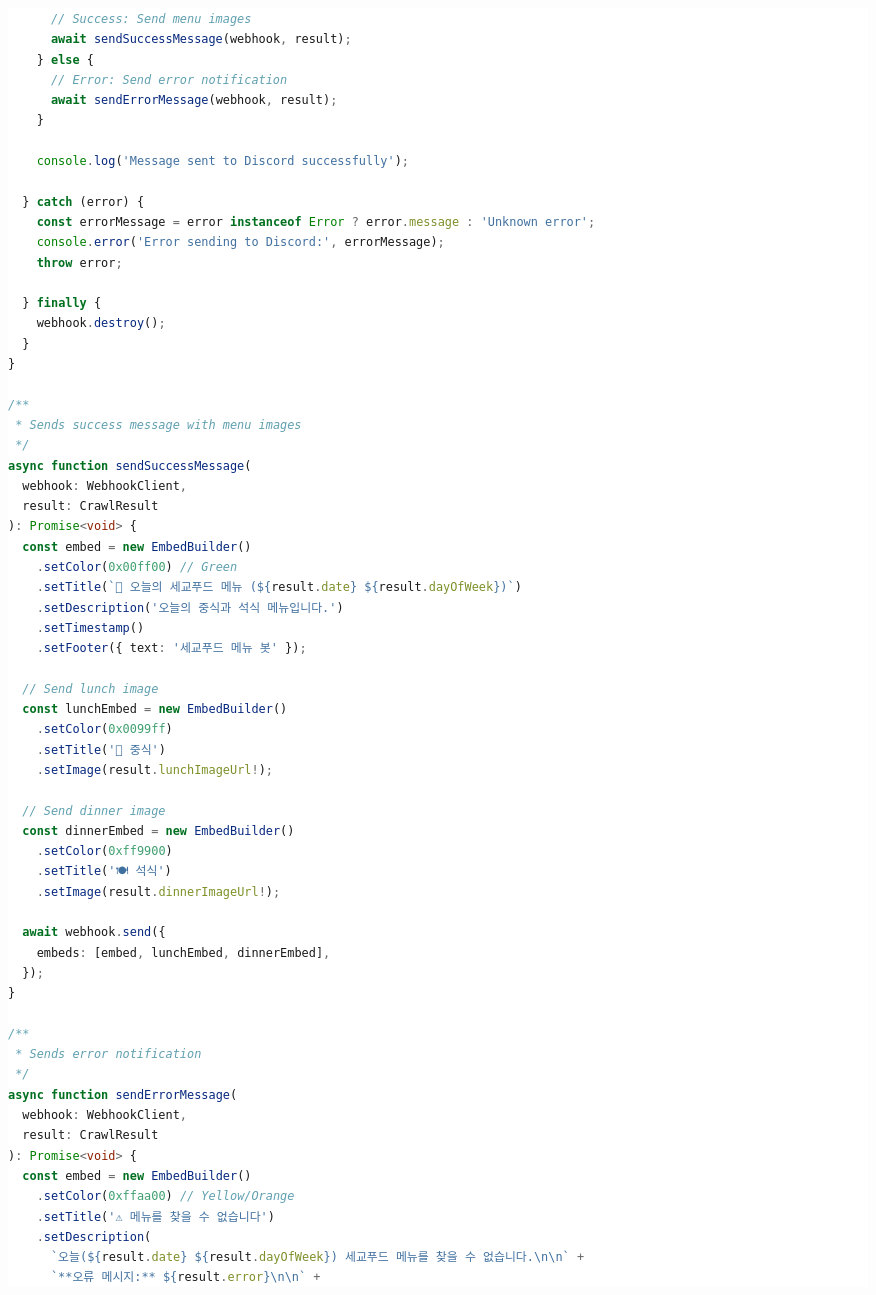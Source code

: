 ```typescript
      // Success: Send menu images
      await sendSuccessMessage(webhook, result);
    } else {
      // Error: Send error notification
      await sendErrorMessage(webhook, result);
    }

    console.log('Message sent to Discord successfully');

  } catch (error) {
    const errorMessage = error instanceof Error ? error.message : 'Unknown error';
    console.error('Error sending to Discord:', errorMessage);
    throw error;

  } finally {
    webhook.destroy();
  }
}

/**
 * Sends success message with menu images
 */
async function sendSuccessMessage(
  webhook: WebhookClient,
  result: CrawlResult
): Promise<void> {
  const embed = new EmbedBuilder()
    .setColor(0x00ff00) // Green
    .setTitle(`🍴 오늘의 세교푸드 메뉴 (${result.date} ${result.dayOfWeek})`)
    .setDescription('오늘의 중식과 석식 메뉴입니다.')
    .setTimestamp()
    .setFooter({ text: '세교푸드 메뉴 봇' });

  // Send lunch image
  const lunchEmbed = new EmbedBuilder()
    .setColor(0x0099ff)
    .setTitle('🍱 중식')
    .setImage(result.lunchImageUrl!);

  // Send dinner image
  const dinnerEmbed = new EmbedBuilder()
    .setColor(0xff9900)
    .setTitle('🍽️ 석식')
    .setImage(result.dinnerImageUrl!);

  await webhook.send({
    embeds: [embed, lunchEmbed, dinnerEmbed],
  });
}

/**
 * Sends error notification
 */
async function sendErrorMessage(
  webhook: WebhookClient,
  result: CrawlResult
): Promise<void> {
  const embed = new EmbedBuilder()
    .setColor(0xffaa00) // Yellow/Orange
    .setTitle('⚠️ 메뉴를 찾을 수 없습니다')
    .setDescription(
      `오늘(${result.date} ${result.dayOfWeek}) 세교푸드 메뉴를 찾을 수 없습니다.\n\n` +
      `**오류 메시지:** ${result.error}\n\n` +
```